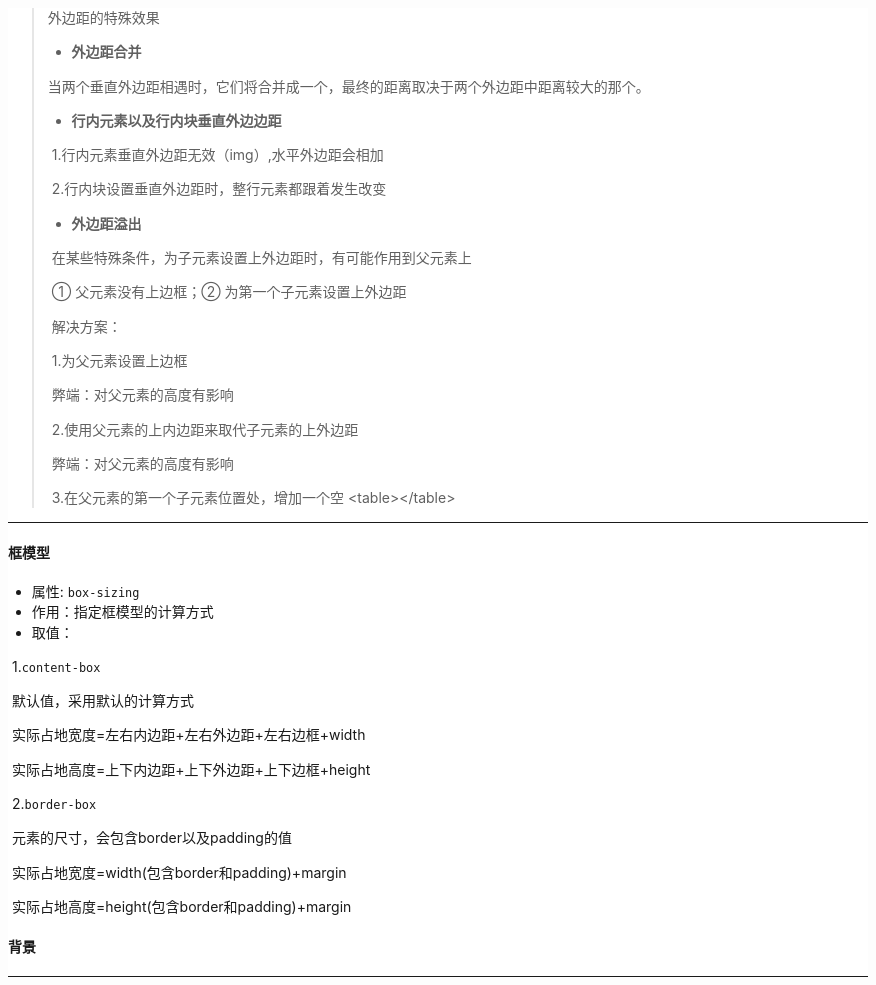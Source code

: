 > 外边距的特殊效果
>
> + **外边距合并**
>
> ​        当两个垂直外边距相遇时，它们将合并成一个，最终的距离取决于两个外边距中距离较大的那个。
>
> + **行内元素以及行内块垂直外边边距**
>
> ​        1.行内元素垂直外边距无效（img）,水平外边距会相加
>
> ​	2.行内块设置垂直外边距时，整行元素都跟着发生改变
>
> + **外边距溢出**
>
> ​        在某些特殊条件，为子元素设置上外边距时，有可能作用到父元素上
>
> ​	① 父元素没有上边框；② 为第一个子元素设置上外边距
>
> ​        解决方案：
>
> ​	  1.为父元素设置上边框
>
> ​	    弊端：对父元素的高度有影响
>
> ​          2.使用父元素的上内边距来取代子元素的上外边距
>
> ​	    弊端：对父元素的高度有影响
>
> ​          3.在父元素的第一个子元素位置处，增加一个空 \<table>\</table>

---

#### 框模型

+ 属性: `box-sizing`
+ 作用：指定框模型的计算方式
+ 取值：

​      1.`content-box`

​        默认值，采用默认的计算方式

​	实际占地宽度=左右内边距+左右外边距+左右边框+width

​	实际占地高度=上下内边距+上下外边距+上下边框+height

​      2.`border-box`

​        元素的尺寸，会包含border以及padding的值

​	实际占地宽度=width(包含border和padding)+margin

​	实际占地高度=height(包含border和padding)+margin



#### 背景

---